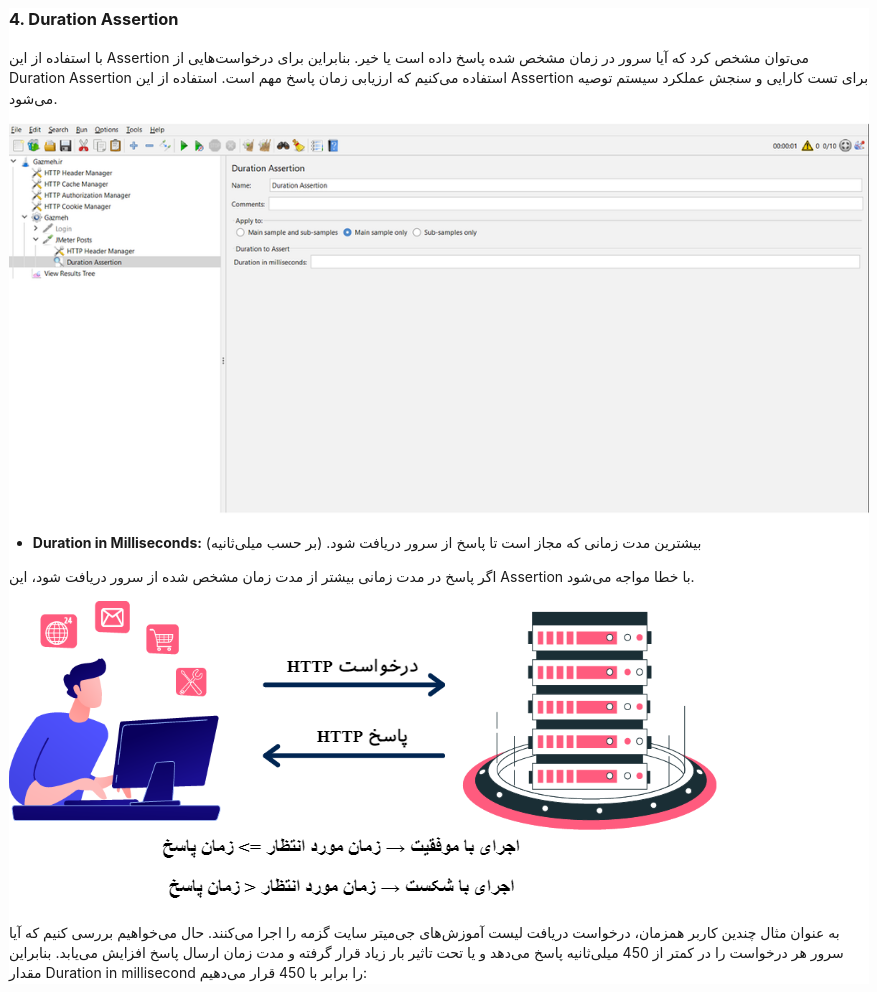 
### 4. Duration Assertion

با استفاده از این Assertion می‌توان مشخص کرد که آیا سرور در زمان مشخص شده پاسخ داده است یا خیر. بنابراین برای درخواست‌هایی از Duration Assertion استفاده می‌کنیم که ارزیابی زمان پاسخ مهم است. استفاده از این Assertion برای تست کارایی و سنجش عملکرد سیستم توصیه می‌شود.

   ![Duration Assertion](./resources/duration-assertion.png?raw=true "Duration Assertion")

* **Duration in Milliseconds:** بیشترین مدت زمانی که مجاز است تا پاسخ از سرور دریافت شود. (بر حسب میلی‌ثانیه)
  
اگر پاسخ در مدت زمانی بیشتر از مدت زمان مشخص شده از سرور دریافت شود، این Assertion با خطا مواجه می‌شود.

   ![Response Time Schematic](./resources/response-time-schematic.png?raw=true "Response Time Schematic")

به عنوان مثال چندین کاربر همزمان، درخواست دریافت لیست آموزش‌های جی‌میتر سایت گزمه را اجرا می‌کنند. حال می‌خواهیم بررسی کنیم که آیا سرور هر درخواست را در کمتر از 450 میلی‌ثانیه پاسخ می‌دهد و یا تحت تاثیر بار زیاد قرار گرفته و مدت زمان ارسال پاسخ افزایش می‌یابد. بنابراین مقدار Duration in millisecond را برابر با 450 قرار می‌دهیم:

